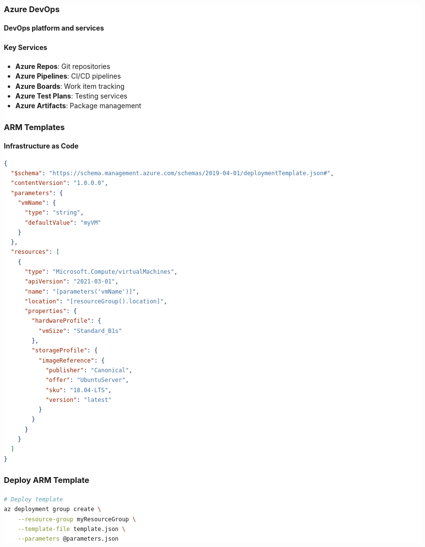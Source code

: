 ### **Azure DevOps**
**DevOps platform and services**

#### **Key Services**
- **Azure Repos**: Git repositories
- **Azure Pipelines**: CI/CD pipelines
- **Azure Boards**: Work item tracking
- **Azure Test Plans**: Testing services
- **Azure Artifacts**: Package management

### **ARM Templates**
**Infrastructure as Code**

```json
{
  "$schema": "https://schema.management.azure.com/schemas/2019-04-01/deploymentTemplate.json#",
  "contentVersion": "1.0.0.0",
  "parameters": {
    "vmName": {
      "type": "string",
      "defaultValue": "myVM"
    }
  },
  "resources": [
    {
      "type": "Microsoft.Compute/virtualMachines",
      "apiVersion": "2021-03-01",
      "name": "[parameters('vmName')]",
      "location": "[resourceGroup().location]",
      "properties": {
        "hardwareProfile": {
          "vmSize": "Standard_B1s"
        },
        "storageProfile": {
          "imageReference": {
            "publisher": "Canonical",
            "offer": "UbuntuServer",
            "sku": "18.04-LTS",
            "version": "latest"
          }
        }
      }
    }
  ]
}
```

### **Deploy ARM Template**
```bash
# Deploy template
az deployment group create \
    --resource-group myResourceGroup \
    --template-file template.json \
    --parameters @parameters.json
```
